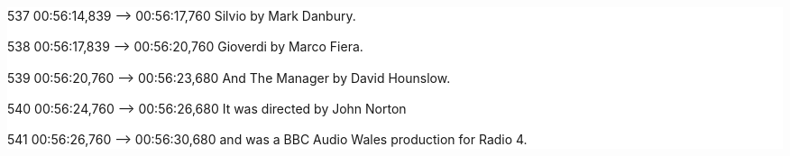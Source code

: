 537
00:56:14,839 --> 00:56:17,760
Silvio by Mark Danbury.

538
00:56:17,839 --> 00:56:20,760
Gioverdi by Marco Fiera.

539
00:56:20,760 --> 00:56:23,680
And The Manager by David Hounslow.

540
00:56:24,760 --> 00:56:26,680
It was directed by John Norton

541
00:56:26,760 --> 00:56:30,680
and was a BBC Audio Wales production for Radio 4.



